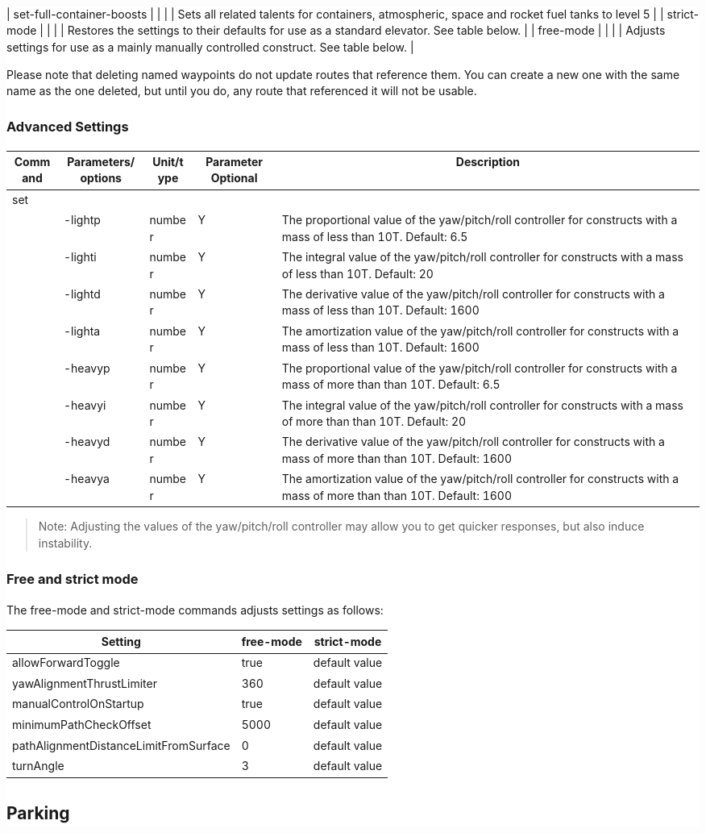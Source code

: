 | set-full-container-boosts |                                        |               |                    | Sets all related talents for containers, atmospheric, space and rocket fuel tanks to level 5                                                                                                                                                                                                                                                                                                                                                                                                                                                                                                                                              |
| strict-mode               |                                        |               |                    | Restores the settings to their defaults for use as a standard elevator. See table below.                                                                                                                                                                                                                                                                                                                                                                                                                                                                                                                                                  |
| free-mode                 |                                        |               |                    | Adjusts settings for use as a mainly manually controlled construct. See table below.                                                                                                                                                                                                                                                                                                                                                                                                                                                                                                                                                      |

Please note that deleting named waypoints do not update routes that reference them. You can create a new one with the same name as the one deleted, but until you do, any route that referenced it will not be usable.

### Advanced Settings

| Command | Parameters/options | Unit/type | Parameter Optional | Description                                                                                                             |
| ------- | ------------------ | --------- | ------------------ | ----------------------------------------------------------------------------------------------------------------------- |
| set     |                    |           |                    |                                                                                                                         |
|         | -lightp            | number    | Y                  | The proportional value of the yaw/pitch/roll controller for constructs with a mass of less than 10T. Default: 6.5       |
|         | -lighti            | number    | Y                  | The integral value of the yaw/pitch/roll controller for constructs with a mass of less than 10T. Default: 20            |
|         | -lightd            | number    | Y                  | The derivative value of the yaw/pitch/roll controller for constructs with a mass of less than 10T. Default: 1600        |
|         | -lighta            | number    | Y                  | The amortization value of the yaw/pitch/roll controller for constructs with a mass of less than 10T. Default: 1600      |
|         | -heavyp            | number    | Y                  | The proportional value of the yaw/pitch/roll controller for constructs with a mass of more than than 10T. Default: 6.5  |
|         | -heavyi            | number    | Y                  | The integral value of the yaw/pitch/roll controller for constructs with a mass of more than than 10T. Default: 20       |
|         | -heavyd            | number    | Y                  | The derivative value of the yaw/pitch/roll controller for constructs with a mass of more than than 10T. Default: 1600   |
|         | -heavya            | number    | Y                  | The amortization value of the yaw/pitch/roll controller for constructs with a mass of more than than 10T. Default: 1600 |

> Note: Adjusting the values of the yaw/pitch/roll controller may allow you to get quicker responses, but also induce instability.

### Free and strict mode

The free-mode and strict-mode commands adjusts settings as follows:

| Setting                               | free-mode | strict-mode   |
| ------------------------------------- | --------- | ------------- |
| allowForwardToggle                    | true      | default value |
| yawAlignmentThrustLimiter             | 360       | default value |
| manualControlOnStartup                | true      | default value |
| minimumPathCheckOffset                | 5000      | default value |
| pathAlignmentDistanceLimitFromSurface | 0         | default value |
| turnAngle                             | 3         | default value |

## Parking
